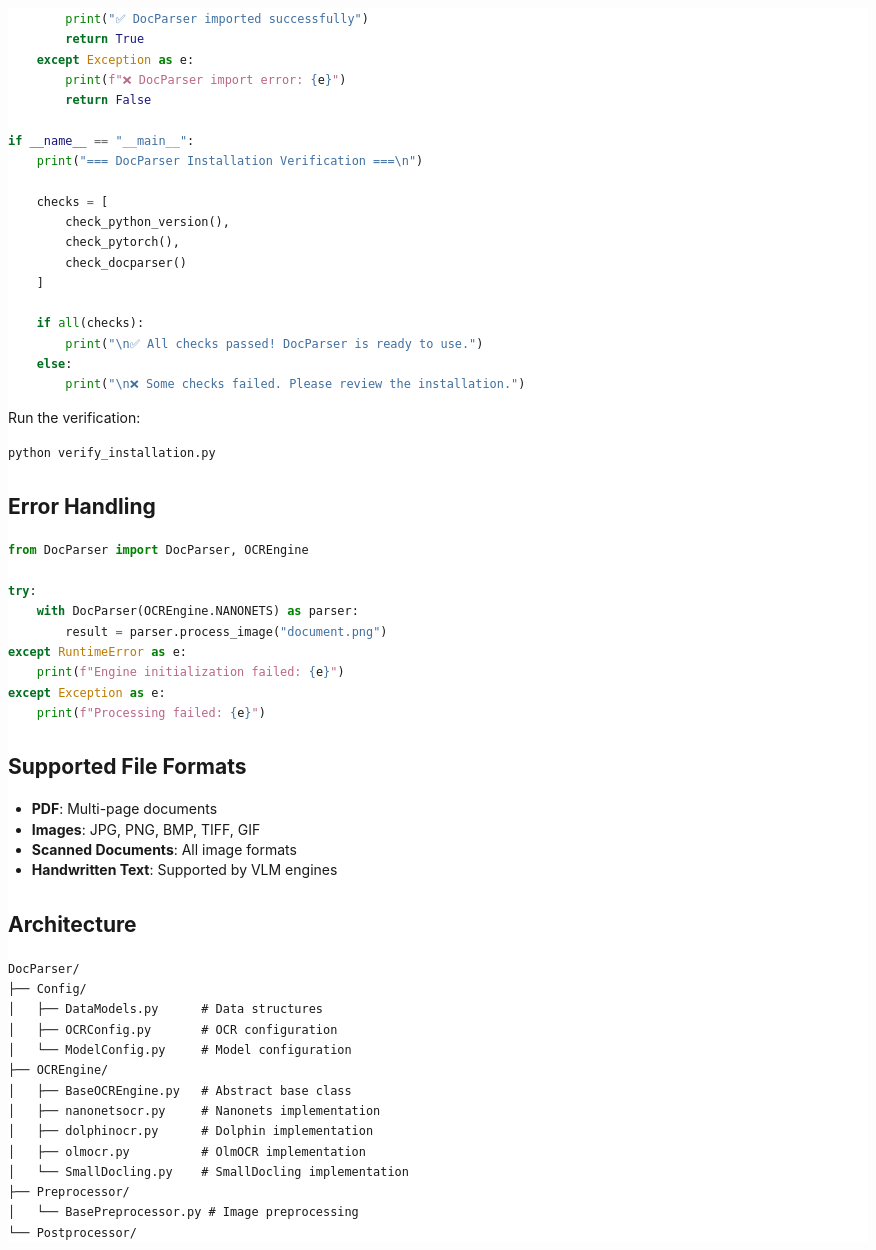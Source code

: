 ```python
        print("✅ DocParser imported successfully")
        return True
    except Exception as e:
        print(f"❌ DocParser import error: {e}")
        return False

if __name__ == "__main__":
    print("=== DocParser Installation Verification ===\n")
    
    checks = [
        check_python_version(),
        check_pytorch(),
        check_docparser()
    ]
    
    if all(checks):
        print("\n✅ All checks passed! DocParser is ready to use.")
    else:
        print("\n❌ Some checks failed. Please review the installation.")
```

Run the verification:
```bash
python verify_installation.py
```

## Error Handling

```python
from DocParser import DocParser, OCREngine

try:
    with DocParser(OCREngine.NANONETS) as parser:
        result = parser.process_image("document.png")
except RuntimeError as e:
    print(f"Engine initialization failed: {e}")
except Exception as e:
    print(f"Processing failed: {e}")
```

## Supported File Formats

- **PDF**: Multi-page documents
- **Images**: JPG, PNG, BMP, TIFF, GIF
- **Scanned Documents**: All image formats
- **Handwritten Text**: Supported by VLM engines

## Architecture

```
DocParser/
├── Config/
│   ├── DataModels.py      # Data structures
│   ├── OCRConfig.py       # OCR configuration
│   └── ModelConfig.py     # Model configuration
├── OCREngine/
│   ├── BaseOCREngine.py   # Abstract base class
│   ├── nanonetsocr.py     # Nanonets implementation
│   ├── dolphinocr.py      # Dolphin implementation
│   ├── olmocr.py          # OlmOCR implementation
│   └── SmallDocling.py    # SmallDocling implementation
├── Preprocessor/
│   └── BasePreprocessor.py # Image preprocessing
└── Postprocessor/
```